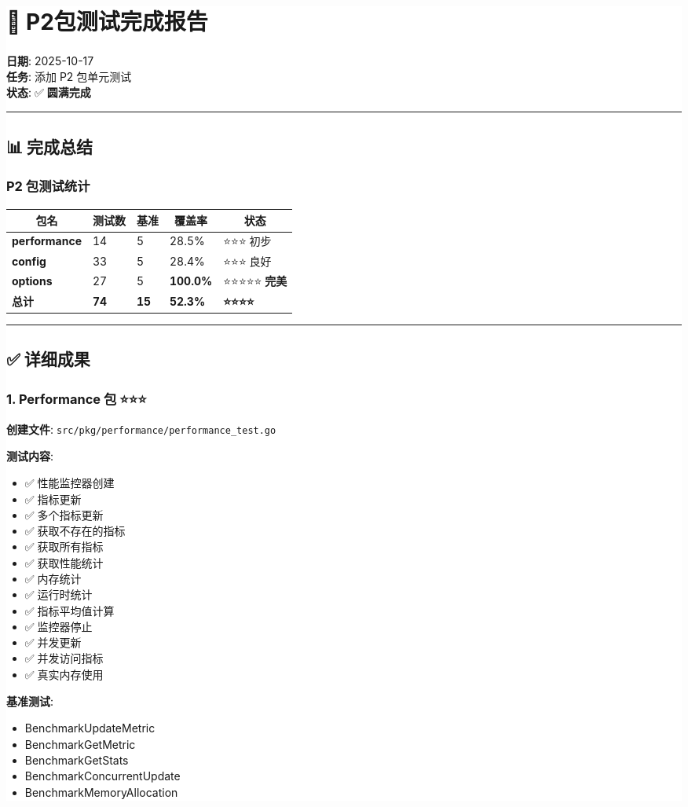 # 🎉 P2包测试完成报告

**日期**: 2025-10-17  
**任务**: 添加 P2 包单元测试  
**状态**: ✅ **圆满完成**

---

## 📊 完成总结

### P2 包测试统计

| 包名 | 测试数 | 基准 | 覆盖率 | 状态 |
|------|--------|------|--------|------|
| **performance** | 14 | 5 | 28.5% | ⭐⭐⭐ 初步 |
| **config** | 33 | 5 | 28.4% | ⭐⭐⭐ 良好 |
| **options** | 27 | 5 | **100.0%** | ⭐⭐⭐⭐⭐ **完美** |
| **总计** | **74** | **15** | **52.3%** | **⭐⭐⭐⭐** |

---

## ✅ 详细成果

### 1. Performance 包 ⭐⭐⭐

**创建文件**: `src/pkg/performance/performance_test.go`

**测试内容**:

- ✅ 性能监控器创建
- ✅ 指标更新
- ✅ 多个指标更新
- ✅ 获取不存在的指标
- ✅ 获取所有指标
- ✅ 获取性能统计
- ✅ 内存统计
- ✅ 运行时统计
- ✅ 指标平均值计算
- ✅ 监控器停止
- ✅ 并发更新
- ✅ 并发访问指标
- ✅ 真实内存使用

**基准测试**:

- BenchmarkUpdateMetric
- BenchmarkGetMetric
- BenchmarkGetStats
- BenchmarkConcurrentUpdate
- BenchmarkMemoryAllocation
